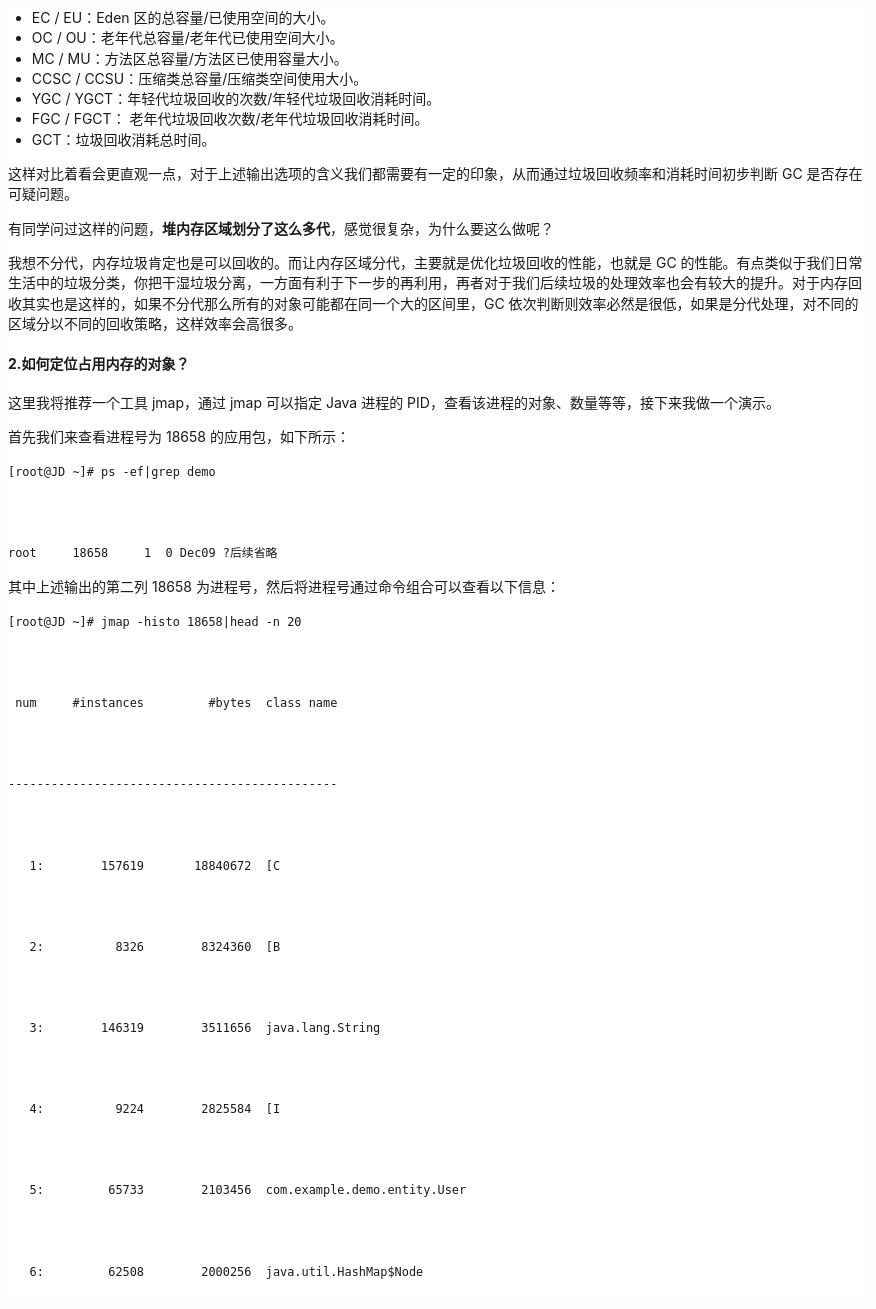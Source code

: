 - EC / EU：Eden 区的总容量/已使用空间的大小。
- OC / OU：老年代总容量/老年代已使用空间大小。
- MC / MU：方法区总容量/方法区已使用容量大小。
- CCSC / CCSU：压缩类总容量/压缩类空间使用大小。
- YGC / YGCT：年轻代垃圾回收的次数/年轻代垃圾回收消耗时间。
- FGC / FGCT： 老年代垃圾回收次数/老年代垃圾回收消耗时间。
- GCT：垃圾回收消耗总时间。

这样对比着看会更直观一点，对于上述输出选项的含义我们都需要有一定的印象，从而通过垃圾回收频率和消耗时间初步判断 GC 是否存在可疑问题。

有同学问过这样的问题，**堆内存区域划分了这么多代**，感觉很复杂，为什么要这么做呢？

我想不分代，内存垃圾肯定也是可以回收的。而让内存区域分代，主要就是优化垃圾回收的性能，也就是 GC 的性能。有点类似于我们日常生活中的垃圾分类，你把干湿垃圾分离，一方面有利于下一步的再利用，再者对于我们后续垃圾的处理效率也会有较大的提升。对于内存回收其实也是这样的，如果不分代那么所有的对象可能都在同一个大的区间里，GC 依次判断则效率必然是很低，如果是分代处理，对不同的区域分以不同的回收策略，这样效率会高很多。

#### 2.如何定位占用内存的对象？

这里我将推荐一个工具 jmap，通过 jmap 可以指定 Java 进程的 PID，查看该进程的对象、数量等等，接下来我做一个演示。

首先我们来查看进程号为 18658 的应用包，如下所示：

```
[root@JD ~]# ps -ef|grep demo



root     18658     1  0 Dec09 ?后续省略
```

其中上述输出的第二列 18658 为进程号，然后将进程号通过命令组合可以查看以下信息：

```
[root@JD ~]# jmap -histo 18658|head -n 20



 num     #instances         #bytes  class name



----------------------------------------------



   1:        157619       18840672  [C



   2:          8326        8324360  [B



   3:        146319        3511656  java.lang.String



   4:          9224        2825584  [I



   5:         65733        2103456  com.example.demo.entity.User



   6:         62508        2000256  java.util.HashMap$Node


```